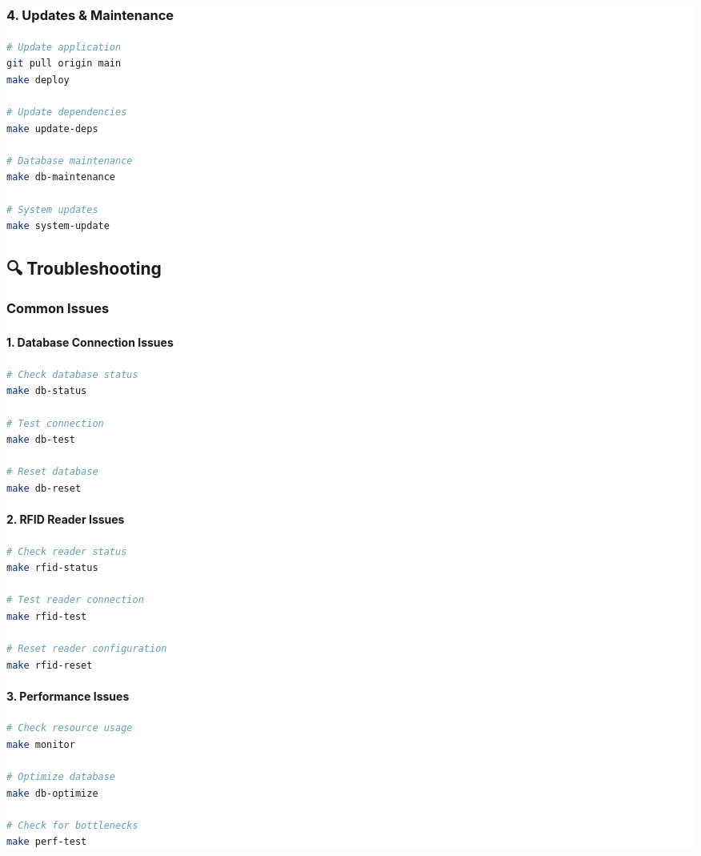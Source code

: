 ### 4. Updates & Maintenance
```bash
# Update application
git pull origin main
make deploy

# Update dependencies
make update-deps

# Database maintenance
make db-maintenance

# System updates
make system-update
```

## 🔍 Troubleshooting

### Common Issues

#### 1. Database Connection Issues
```bash
# Check database status
make db-status

# Test connection
make db-test

# Reset database
make db-reset
```

#### 2. RFID Reader Issues
```bash
# Check reader status
make rfid-status

# Test reader connection
make rfid-test

# Reset reader configuration
make rfid-reset
```

#### 3. Performance Issues
```bash
# Check resource usage
make monitor

# Optimize database
make db-optimize

# Check for bottlenecks
make perf-test
```
